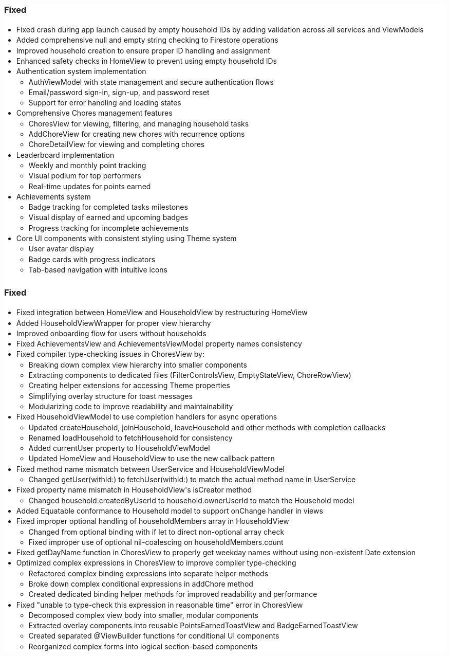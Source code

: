 ### Fixed
- Fixed crash during app launch caused by empty household IDs by adding validation across all services and ViewModels
- Added comprehensive null and empty string checking to Firestore operations
- Improved household creation to ensure proper ID handling and assignment
- Enhanced safety checks in HomeView to prevent using empty household IDs
- Authentication system implementation
  - AuthViewModel with state management and secure authentication flows
  - Email/password sign-in, sign-up, and password reset
  - Support for error handling and loading states
- Comprehensive Chores management features
  - ChoresView for viewing, filtering, and managing household tasks
  - AddChoreView for creating new chores with recurrence options
  - ChoreDetailView for viewing and completing chores
- Leaderboard implementation
  - Weekly and monthly point tracking
  - Visual podium for top performers
  - Real-time updates for points earned
- Achievements system
  - Badge tracking for completed tasks milestones
  - Visual display of earned and upcoming badges
  - Progress tracking for incomplete achievements
- Core UI components with consistent styling using Theme system
  - User avatar display
  - Badge cards with progress indicators
  - Tab-based navigation with intuitive icons

### Fixed
- Fixed integration between HomeView and HouseholdView by restructuring HomeView
- Added HouseholdViewWrapper for proper view hierarchy
- Improved onboarding flow for users without households
- Fixed AchievementsView and AchievementsViewModel property names consistency
- Fixed compiler type-checking issues in ChoresView by:
  - Breaking down complex view hierarchy into smaller components
  - Extracting components to dedicated files (FilterControlsView, EmptyStateView, ChoreRowView)
  - Creating helper extensions for accessing Theme properties
  - Simplifying overlay structure for toast messages
  - Modularizing code to improve readability and maintainability
- Fixed HouseholdViewModel to use completion handlers for async operations
  - Updated createHousehold, joinHousehold, leaveHousehold and other methods with completion callbacks
  - Renamed loadHousehold to fetchHousehold for consistency
  - Added currentUser property to HouseholdViewModel
  - Updated HomeView and HouseholdView to use the new callback pattern
- Fixed method name mismatch between UserService and HouseholdViewModel
  - Changed getUser(withId:) to fetchUser(withId:) to match the actual method name in UserService
- Fixed property name mismatch in HouseholdView's isCreator method
  - Changed household.createdByUserId to household.ownerUserId to match the Household model
- Added Equatable conformance to Household model to support onChange handler in views
- Fixed improper optional handling of householdMembers array in HouseholdView
  - Changed from optional binding with if let to direct non-optional array check
  - Fixed improper use of optional nil-coalescing on householdMembers.count
- Fixed getDayName function in ChoresView to properly get weekday names without using non-existent Date extension
- Optimized complex expressions in ChoresView to improve compiler type-checking
  - Refactored complex binding expressions into separate helper methods
  - Broke down complex conditional expressions in addChore method
  - Created dedicated binding helper methods for improved readability and performance
- Fixed "unable to type-check this expression in reasonable time" error in ChoresView
  - Decomposed complex view body into smaller, modular components
  - Extracted overlay components into reusable PointsEarnedToastView and BadgeEarnedToastView
  - Created separated @ViewBuilder functions for conditional UI components
  - Reorganized complex forms into logical section-based components